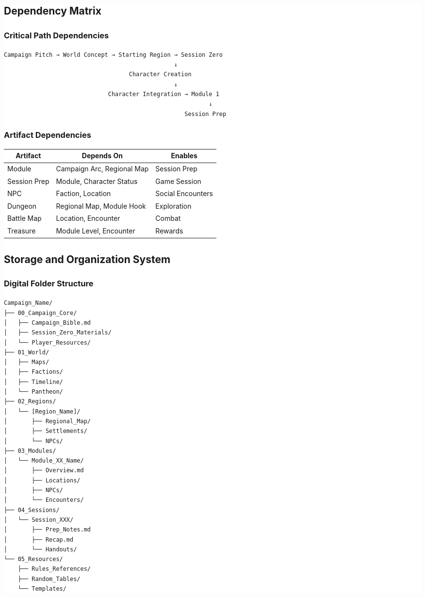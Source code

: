 ## Dependency Matrix

### Critical Path Dependencies
```
Campaign Pitch → World Concept → Starting Region → Session Zero
                                                 ↓
                                    Character Creation
                                                 ↓
                              Character Integration → Module 1
                                                           ↓
                                                    Session Prep
```

### Artifact Dependencies
| Artifact | Depends On | Enables |
|----------|------------|---------|
| Module | Campaign Arc, Regional Map | Session Prep |
| Session Prep | Module, Character Status | Game Session |
| NPC | Faction, Location | Social Encounters |
| Dungeon | Regional Map, Module Hook | Exploration |
| Battle Map | Location, Encounter | Combat |
| Treasure | Module Level, Encounter | Rewards |

## Storage and Organization System

### Digital Folder Structure
```
Campaign_Name/
├── 00_Campaign_Core/
│   ├── Campaign_Bible.md
│   ├── Session_Zero_Materials/
│   └── Player_Resources/
├── 01_World/
│   ├── Maps/
│   ├── Factions/
│   ├── Timeline/
│   └── Pantheon/
├── 02_Regions/
│   └── [Region_Name]/
│       ├── Regional_Map/
│       ├── Settlements/
│       └── NPCs/
├── 03_Modules/
│   └── Module_XX_Name/
│       ├── Overview.md
│       ├── Locations/
│       ├── NPCs/
│       └── Encounters/
├── 04_Sessions/
│   └── Session_XXX/
│       ├── Prep_Notes.md
│       ├── Recap.md
│       └── Handouts/
└── 05_Resources/
    ├── Rules_References/
    ├── Random_Tables/
    └── Templates/
```